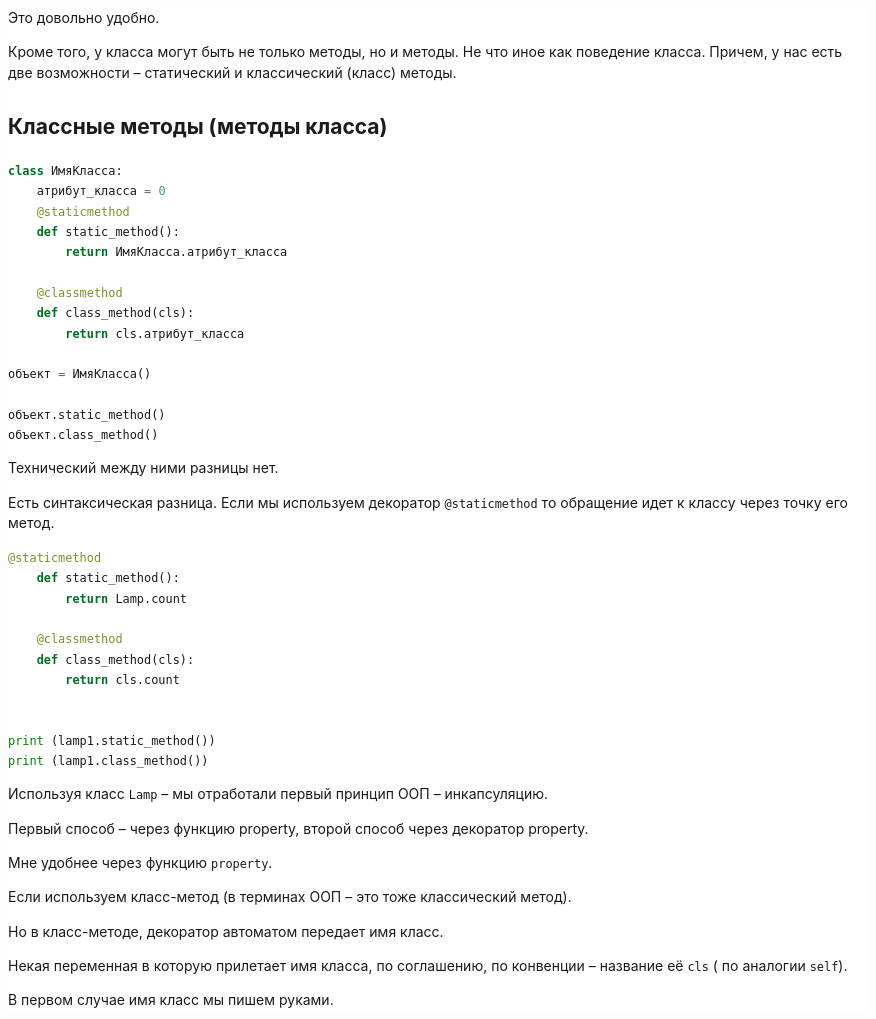 Это довольно удобно.

Кроме того, у класса могут быть не только методы, но и методы. Не что иное как поведение класса.
Причем, у нас есть две возможности – статический и классический (класс) методы.

## Классные методы (методы класса)

```python
class ИмяКласса:
    атрибут_класса = 0
    @staticmethod
    def static_method():
        return ИмяКласса.атрибут_класса

    @classmethod
    def class_method(cls):
        return cls.атрибут_класса

объект = ИмяКласса()

объект.static_method()
объект.class_method()
```

Технический между ними разницы нет. 

Есть синтаксическая разница. Если мы используем декоратор `@staticmethod` то обращение идет к классу через точку его метод.

```python
@staticmethod
    def static_method():
        return Lamp.count

    @classmethod
    def class_method(cls):
        return cls.count


print (lamp1.static_method())
print (lamp1.class_method())
```

Используя класс `Lamp` – мы отработали первый принцип ООП – инкапсуляцию.

Первый способ – через функцию property, второй способ через декоратор property. 

Мне удобнее через функцию `property`. 

Если используем класс-метод (в терминах ООП – это тоже классический метод).

Но в класс-методе, декоратор автоматом передает имя класс.

Некая переменная в которую прилетает имя класса, по соглашению, по конвенции – название её `cls` ( по аналогии `self`).

В первом случае имя класс мы пишем руками.
